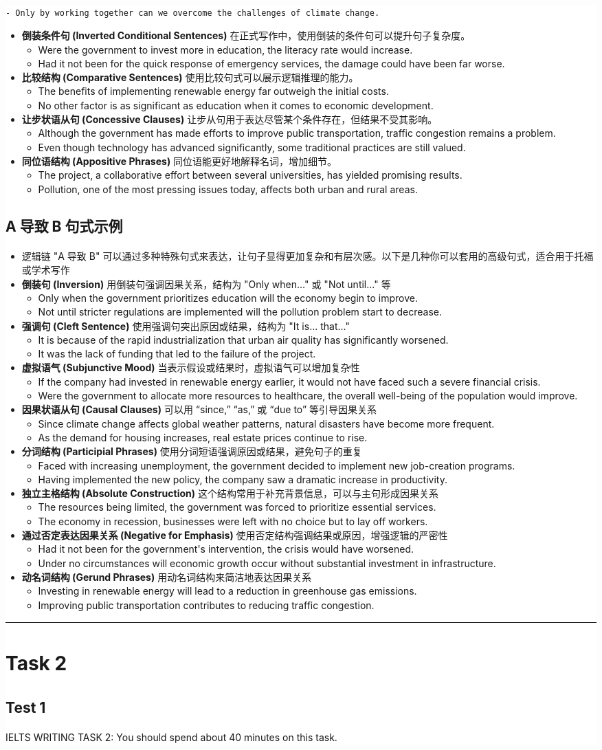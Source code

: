     - Only by working together can we overcome the challenges of climate change.
  - **倒装条件句 (Inverted Conditional Sentences)** 在正式写作中，使用倒装的条件句可以提升句子复杂度。
    - Were the government to invest more in education, the literacy rate would increase.
    - Had it not been for the quick response of emergency services, the damage could have been far worse.
  - **比较结构 (Comparative Sentences)** 使用比较句式可以展示逻辑推理的能力。
    - The benefits of implementing renewable energy far outweigh the initial costs.
    - No other factor is as significant as education when it comes to economic development.
  - **让步状语从句 (Concessive Clauses)** 让步从句用于表达尽管某个条件存在，但结果不受其影响。
    - Although the government has made efforts to improve public transportation, traffic congestion remains a problem.
    - Even though technology has advanced significantly, some traditional practices are still valued.
  - **同位语结构 (Appositive Phrases)** 同位语能更好地解释名词，增加细节。
    - The project, a collaborative effort between several universities, has yielded promising results.
    - Pollution, one of the most pressing issues today, affects both urban and rural areas.
## A 导致 B 句式示例
  - 逻辑链 "A 导致 B" 可以通过多种特殊句式来表达，让句子显得更加复杂和有层次感。以下是几种你可以套用的高级句式，适合用于托福或学术写作
  - **倒装句 (Inversion)** 用倒装句强调因果关系，结构为 "Only when..." 或 "Not until..." 等
    - Only when the government prioritizes education will the economy begin to improve.
    - Not until stricter regulations are implemented will the pollution problem start to decrease.
  - **强调句 (Cleft Sentence)** 使用强调句突出原因或结果，结构为 "It is... that..."
    - It is because of the rapid industrialization that urban air quality has significantly worsened.
    - It was the lack of funding that led to the failure of the project.
  - **虚拟语气 (Subjunctive Mood)** 当表示假设或结果时，虚拟语气可以增加复杂性
    - If the company had invested in renewable energy earlier, it would not have faced such a severe financial crisis.
    - Were the government to allocate more resources to healthcare, the overall well-being of the population would improve.
  - **因果状语从句 (Causal Clauses)** 可以用 “since,” “as,” 或 “due to” 等引导因果关系
    - Since climate change affects global weather patterns, natural disasters have become more frequent.
    - As the demand for housing increases, real estate prices continue to rise.
  - **分词结构 (Participial Phrases)** 使用分词短语强调原因或结果，避免句子的重复
    - Faced with increasing unemployment, the government decided to implement new job-creation programs.
    - Having implemented the new policy, the company saw a dramatic increase in productivity.
  - **独立主格结构 (Absolute Construction)** 这个结构常用于补充背景信息，可以与主句形成因果关系
    - The resources being limited, the government was forced to prioritize essential services.
    - The economy in recession, businesses were left with no choice but to lay off workers.
  - **通过否定表达因果关系 (Negative for Emphasis)** 使用否定结构强调结果或原因，增强逻辑的严密性
    - Had it not been for the government's intervention, the crisis would have worsened.
    - Under no circumstances will economic growth occur without substantial investment in infrastructure.
  - **动名词结构 (Gerund Phrases)** 用动名词结构来简洁地表达因果关系
    - Investing in renewable energy will lead to a reduction in greenhouse gas emissions.
    - Improving public transportation contributes to reducing traffic congestion.
***

# Task 2
## Test 1
  IELTS WRITING TASK 2:
  You should spend about 40 minutes on this task.
